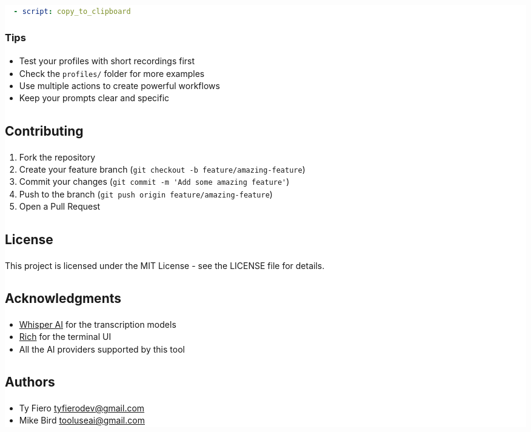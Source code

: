 ```yaml
  - script: copy_to_clipboard
```

### Tips

- Test your profiles with short recordings first
- Check the `profiles/` folder for more examples
- Use multiple actions to create powerful workflows
- Keep your prompts clear and specific

## Contributing

1. Fork the repository
2. Create your feature branch (`git checkout -b feature/amazing-feature`)
3. Commit your changes (`git commit -m 'Add some amazing feature'`)
4. Push to the branch (`git push origin feature/amazing-feature`)
5. Open a Pull Request

## License

This project is licensed under the MIT License - see the LICENSE file for details.

## Acknowledgments

- [Whisper AI](https://github.com/openai/whisper) for the transcription models
- [Rich](https://github.com/Textualize/rich) for the terminal UI
- All the AI providers supported by this tool

## Authors

- Ty Fiero <tyfierodev@gmail.com>
- Mike Bird <tooluseai@gmail.com>
